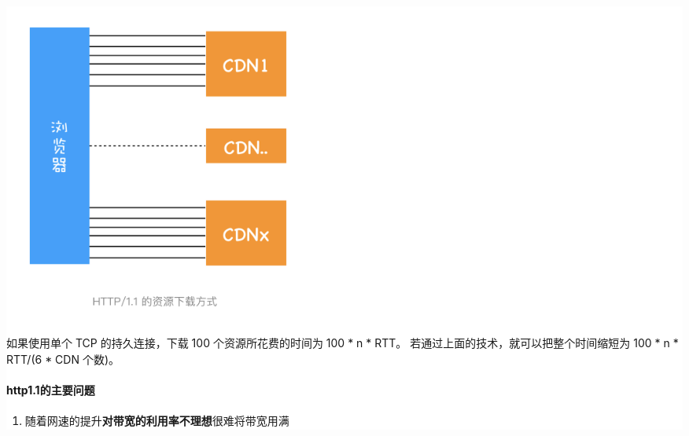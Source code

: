 <img src='./../../images/http1.1资源下载方式.png' height='400' />

如果使用单个 TCP 的持久连接，下载 100 个资源所花费的时间为 100 * n * RTT。
若通过上面的技术，就可以把整个时间缩短为 100 * n * RTT/(6 * CDN 个数)。

#### http1.1的主要问题

1. 随着网速的提升**对带宽的利用率不理想**很难将带宽用满
	